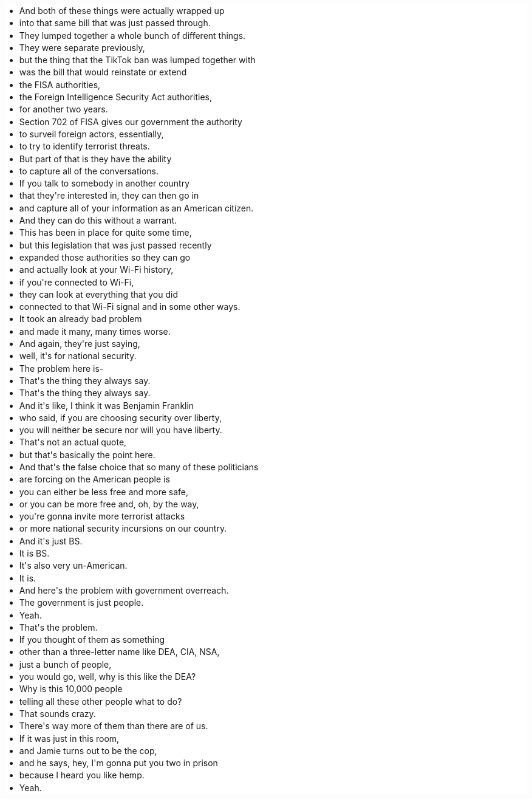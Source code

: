 *  And both of these things were actually wrapped up
*  into that same bill that was just passed through.
*  They lumped together a whole bunch of different things.
*  They were separate previously,
*  but the thing that the TikTok ban was lumped together with
*  was the bill that would reinstate or extend
*  the FISA authorities,
*  the Foreign Intelligence Security Act authorities,
*  for another two years.
*  Section 702 of FISA gives our government the authority
*  to surveil foreign actors, essentially,
*  to try to identify terrorist threats.
*  But part of that is they have the ability
*  to capture all of the conversations.
*  If you talk to somebody in another country
*  that they're interested in, they can then go in
*  and capture all of your information as an American citizen.
*  And they can do this without a warrant.
*  This has been in place for quite some time,
*  but this legislation that was just passed recently
*  expanded those authorities so they can go
*  and actually look at your Wi-Fi history,
*  if you're connected to Wi-Fi,
*  they can look at everything that you did
*  connected to that Wi-Fi signal and in some other ways.
*  It took an already bad problem
*  and made it many, many times worse.
*  And again, they're just saying,
*  well, it's for national security.
*  The problem here is-
*  That's the thing they always say.
*  That's the thing they always say.
*  And it's like, I think it was Benjamin Franklin
*  who said, if you are choosing security over liberty,
*  you will neither be secure nor will you have liberty.
*  That's not an actual quote,
*  but that's basically the point here.
*  And that's the false choice that so many of these politicians
*  are forcing on the American people is
*  you can either be less free and more safe,
*  or you can be more free and, oh, by the way,
*  you're gonna invite more terrorist attacks
*  or more national security incursions on our country.
*  And it's just BS.
*  It is BS.
*  It's also very un-American.
*  It is.
*  And here's the problem with government overreach.
*  The government is just people.
*  Yeah.
*  That's the problem.
*  If you thought of them as something
*  other than a three-letter name like DEA, CIA, NSA,
*  just a bunch of people,
*  you would go, well, why is this like the DEA?
*  Why is this 10,000 people
*  telling all these other people what to do?
*  That sounds crazy.
*  There's way more of them than there are of us.
*  If it was just in this room,
*  and Jamie turns out to be the cop,
*  and he says, hey, I'm gonna put you two in prison
*  because I heard you like hemp.
*  Yeah.